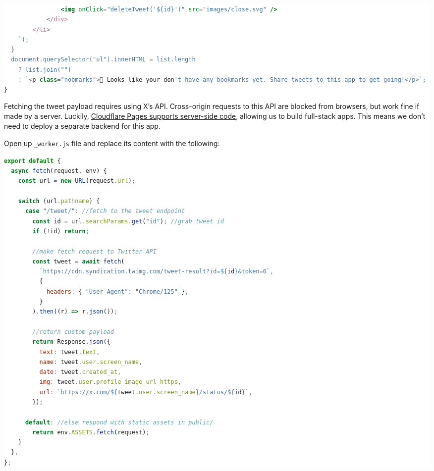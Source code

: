 ```jsx
                <img onClick="deleteTweet('${id}')" src="images/close.svg" />
            </div>
        </li>
    `);
  }
  document.querySelector("ul").innerHTML = list.length
    ? list.join("")
    : `<p class="nobmarks">👀 Looks like your don't have any bookmarks yet. Share tweets to this app to get going!</p>`;
}
```

Fetching the tweet payload requires using X’s API. Cross-origin requests to this API are blocked from browsers, but work fine if made by a server. Luckily, [Cloudflare Pages supports server-side code](https://developers.cloudflare.com/pages/functions/advanced-mode/), allowing us to build full-stack apps. This means we don’t need to deploy a separate backend for this app.

Open up `_worker.js` file and replace its content with the following:

```jsx
export default {
  async fetch(request, env) {
    const url = new URL(request.url);

    switch (url.pathname) {
      case "/tweet/": //fetch to the tweet endpoint
        const id = url.searchParams.get("id"); //grab tweet id
        if (!id) return;

        //make fetch request to Twitter API
        const tweet = await fetch(
          `https://cdn.syndication.twimg.com/tweet-result?id=${id}&token=0`,
          {
            headers: { "User-Agent": "Chrome/125" },
          }
        ).then((r) => r.json());

        //return custom payload
        return Response.json({
          text: tweet.text,
          name: tweet.user.screen_name,
          date: tweet.created_at,
          img: tweet.user.profile_image_url_https,
          url: `https://x.com/${tweet.user.screen_name}/status/${id}`,
        });

      default: //else respond with static assets in public/
        return env.ASSETS.fetch(request);
    }
  },
};
```
